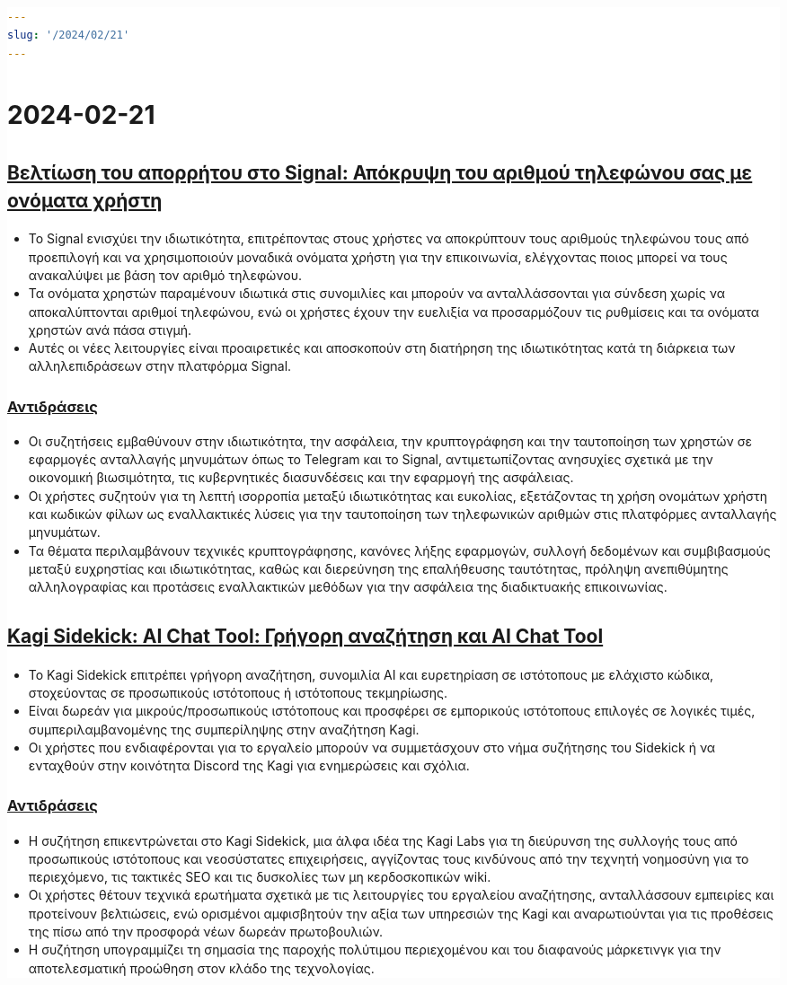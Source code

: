 ```yaml
---
slug: '/2024/02/21'
---
```


# 2024-02-21

## [Βελτίωση του απορρήτου στο Signal: Απόκρυψη του αριθμού τηλεφώνου σας με ονόματα χρήστη](https://signal.org/blog/phone-number-privacy-usernames/)

- Το Signal ενισχύει την ιδιωτικότητα, επιτρέποντας στους χρήστες να αποκρύπτουν τους αριθμούς τηλεφώνου τους από προεπιλογή και να χρησιμοποιούν μοναδικά ονόματα χρήστη για την επικοινωνία, ελέγχοντας ποιος μπορεί να τους ανακαλύψει με βάση τον αριθμό τηλεφώνου.
- Τα ονόματα χρηστών παραμένουν ιδιωτικά στις συνομιλίες και μπορούν να ανταλλάσσονται για σύνδεση χωρίς να αποκαλύπτονται αριθμοί τηλεφώνου, ενώ οι χρήστες έχουν την ευελιξία να προσαρμόζουν τις ρυθμίσεις και τα ονόματα χρηστών ανά πάσα στιγμή.
- Αυτές οι νέες λειτουργίες είναι προαιρετικές και αποσκοπούν στη διατήρηση της ιδιωτικότητας κατά τη διάρκεια των αλληλεπιδράσεων στην πλατφόρμα Signal.

### [Αντιδράσεις](https://news.ycombinator.com/item?id=39444500)

- Οι συζητήσεις εμβαθύνουν στην ιδιωτικότητα, την ασφάλεια, την κρυπτογράφηση και την ταυτοποίηση των χρηστών σε εφαρμογές ανταλλαγής μηνυμάτων όπως το Telegram και το Signal, αντιμετωπίζοντας ανησυχίες σχετικά με την οικονομική βιωσιμότητα, τις κυβερνητικές διασυνδέσεις και την εφαρμογή της ασφάλειας.
- Οι χρήστες συζητούν για τη λεπτή ισορροπία μεταξύ ιδιωτικότητας και ευκολίας, εξετάζοντας τη χρήση ονομάτων χρήστη και κωδικών φίλων ως εναλλακτικές λύσεις για την ταυτοποίηση των τηλεφωνικών αριθμών στις πλατφόρμες ανταλλαγής μηνυμάτων.
- Τα θέματα περιλαμβάνουν τεχνικές κρυπτογράφησης, κανόνες λήξης εφαρμογών, συλλογή δεδομένων και συμβιβασμούς μεταξύ ευχρηστίας και ιδιωτικότητας, καθώς και διερεύνηση της επαλήθευσης ταυτότητας, πρόληψη ανεπιθύμητης αλληλογραφίας και προτάσεις εναλλακτικών μεθόδων για την ασφάλεια της διαδικτυακής επικοινωνίας.

## [Kagi Sidekick: AI Chat Tool: Γρήγορη αναζήτηση και AI Chat Tool](https://sidekick.kagi.com/)

- Το Kagi Sidekick επιτρέπει γρήγορη αναζήτηση, συνομιλία AI και ευρετηρίαση σε ιστότοπους με ελάχιστο κώδικα, στοχεύοντας σε προσωπικούς ιστότοπους ή ιστότοπους τεκμηρίωσης.
- Είναι δωρεάν για μικρούς/προσωπικούς ιστότοπους και προσφέρει σε εμπορικούς ιστότοπους επιλογές σε λογικές τιμές, συμπεριλαμβανομένης της συμπερίληψης στην αναζήτηση Kagi.
- Οι χρήστες που ενδιαφέρονται για το εργαλείο μπορούν να συμμετάσχουν στο νήμα συζήτησης του Sidekick ή να ενταχθούν στην κοινότητα Discord της Kagi για ενημερώσεις και σχόλια.

### [Αντιδράσεις](https://news.ycombinator.com/item?id=39447041)

- Η συζήτηση επικεντρώνεται στο Kagi Sidekick, μια άλφα ιδέα της Kagi Labs για τη διεύρυνση της συλλογής τους από προσωπικούς ιστότοπους και νεοσύστατες επιχειρήσεις, αγγίζοντας τους κινδύνους από την τεχνητή νοημοσύνη για το περιεχόμενο, τις τακτικές SEO και τις δυσκολίες των μη κερδοσκοπικών wiki.
- Οι χρήστες θέτουν τεχνικά ερωτήματα σχετικά με τις λειτουργίες του εργαλείου αναζήτησης, ανταλλάσσουν εμπειρίες και προτείνουν βελτιώσεις, ενώ ορισμένοι αμφισβητούν την αξία των υπηρεσιών της Kagi και αναρωτιούνται για τις προθέσεις της πίσω από την προσφορά νέων δωρεάν πρωτοβουλιών.
- Η συζήτηση υπογραμμίζει τη σημασία της παροχής πολύτιμου περιεχομένου και του διαφανούς μάρκετινγκ για την αποτελεσματική προώθηση στον κλάδο της τεχνολογίας.
